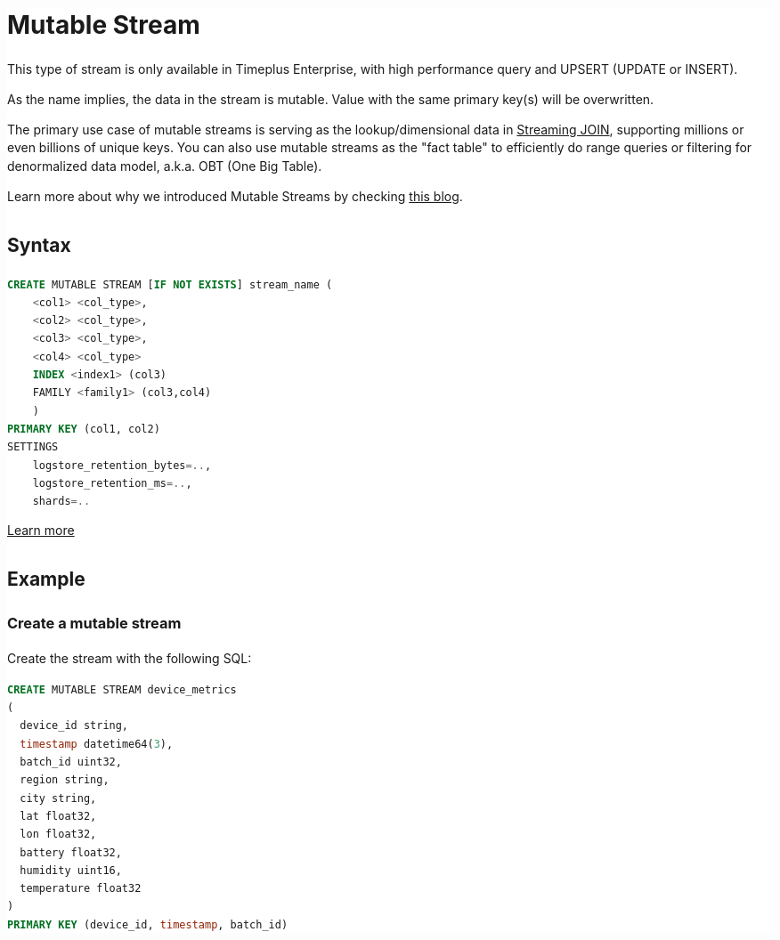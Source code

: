 # Mutable Stream

This type of stream is only available in Timeplus Enterprise, with high performance query and UPSERT (UPDATE or INSERT).

As the name implies, the data in the stream is mutable. Value with the same primary key(s) will be overwritten.

The primary use case of mutable streams is serving as the lookup/dimensional data in [Streaming JOIN](joins), supporting millions or even billions of unique keys. You can also use mutable streams as the "fact table" to efficiently do range queries or filtering for denormalized data model, a.k.a. OBT (One Big Table).

Learn more about why we introduced Mutable Streams by checking [this blog](https://www.timeplus.com/post/introducing-mutable-streams).

## Syntax
```sql
CREATE MUTABLE STREAM [IF NOT EXISTS] stream_name (
    <col1> <col_type>,
    <col2> <col_type>,
    <col3> <col_type>,
    <col4> <col_type>
    INDEX <index1> (col3)
    FAMILY <family1> (col3,col4)
    )
PRIMARY KEY (col1, col2)
SETTINGS
    logstore_retention_bytes=..,
    logstore_retention_ms=..,
    shards=..
```

[Learn more](sql-create-mutable-stream)

## Example

### Create a mutable stream

Create the stream with the following SQL:

```sql
CREATE MUTABLE STREAM device_metrics
(
  device_id string,
  timestamp datetime64(3),
  batch_id uint32,
  region string,
  city string,
  lat float32,
  lon float32,
  battery float32,
  humidity uint16,
  temperature float32
)
PRIMARY KEY (device_id, timestamp, batch_id)
```
